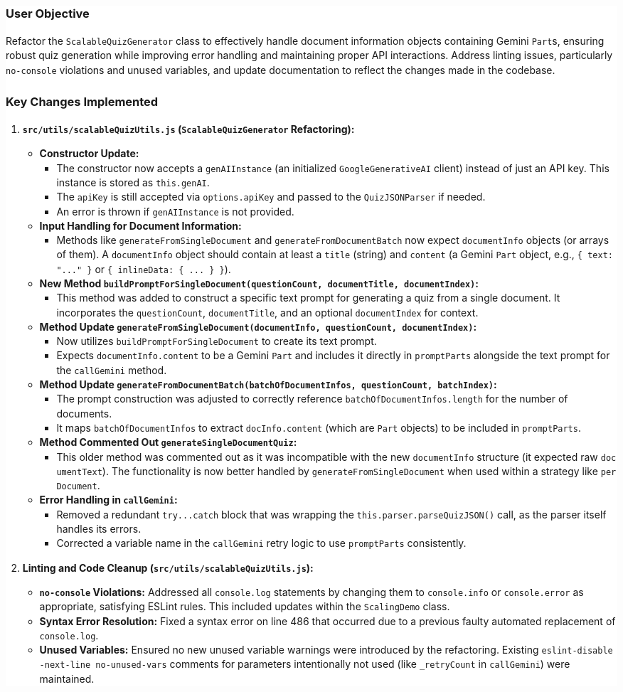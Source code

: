 ### User Objective
Refactor the `ScalableQuizGenerator` class to effectively handle document information objects containing Gemini `Part`s, ensuring robust quiz generation while improving error handling and maintaining proper API interactions. Address linting issues, particularly `no-console` violations and unused variables, and update documentation to reflect the changes made in the codebase.

### Key Changes Implemented

1.  **`src/utils/scalableQuizUtils.js` (`ScalableQuizGenerator` Refactoring):**
    *   **Constructor Update:**
        *   The constructor now accepts a `genAIInstance` (an initialized `GoogleGenerativeAI` client) instead of just an API key. This instance is stored as `this.genAI`.
        *   The `apiKey` is still accepted via `options.apiKey` and passed to the `QuizJSONParser` if needed.
        *   An error is thrown if `genAIInstance` is not provided.
    *   **Input Handling for Document Information:**
        *   Methods like `generateFromSingleDocument` and `generateFromDocumentBatch` now expect `documentInfo` objects (or arrays of them). A `documentInfo` object should contain at least a `title` (string) and `content` (a Gemini `Part` object, e.g., `{ text: "..." }` or `{ inlineData: { ... } }`).
    *   **New Method `buildPromptForSingleDocument(questionCount, documentTitle, documentIndex)`:**
        *   This method was added to construct a specific text prompt for generating a quiz from a single document. It incorporates the `questionCount`, `documentTitle`, and an optional `documentIndex` for context.
    *   **Method Update `generateFromSingleDocument(documentInfo, questionCount, documentIndex)`:**
        *   Now utilizes `buildPromptForSingleDocument` to create its text prompt.
        *   Expects `documentInfo.content` to be a Gemini `Part` and includes it directly in `promptParts` alongside the text prompt for the `callGemini` method.
    *   **Method Update `generateFromDocumentBatch(batchOfDocumentInfos, questionCount, batchIndex)`:**
        *   The prompt construction was adjusted to correctly reference `batchOfDocumentInfos.length` for the number of documents.
        *   It maps `batchOfDocumentInfos` to extract `docInfo.content` (which are `Part` objects) to be included in `promptParts`.
    *   **Method Commented Out `generateSingleDocumentQuiz`:**
        *   This older method was commented out as it was incompatible with the new `documentInfo` structure (it expected raw `documentText`). The functionality is now better handled by `generateFromSingleDocument` when used within a strategy like `perDocument`.
    *   **Error Handling in `callGemini`:**
        *   Removed a redundant `try...catch` block that was wrapping the `this.parser.parseQuizJSON()` call, as the parser itself handles its errors.
        *   Corrected a variable name in the `callGemini` retry logic to use `promptParts` consistently.

2.  **Linting and Code Cleanup (`src/utils/scalableQuizUtils.js`):**
    *   **`no-console` Violations:** Addressed all `console.log` statements by changing them to `console.info` or `console.error` as appropriate, satisfying ESLint rules. This included updates within the `ScalingDemo` class.
    *   **Syntax Error Resolution:** Fixed a syntax error on line 486 that occurred due to a previous faulty automated replacement of `console.log`.
    *   **Unused Variables:** Ensured no new unused variable warnings were introduced by the refactoring. Existing `eslint-disable-next-line no-unused-vars` comments for parameters intentionally not used (like `_retryCount` in `callGemini`) were maintained.
